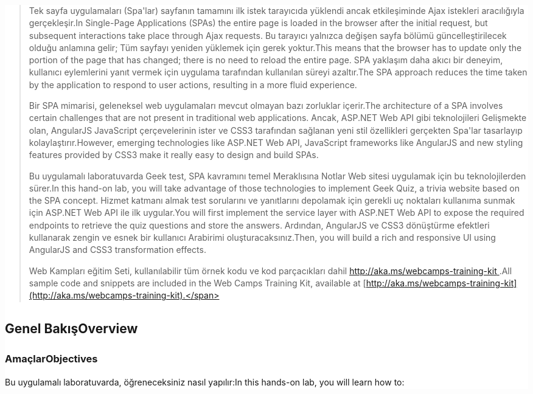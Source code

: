 > <span data-ttu-id="b47c9-110">Tek sayfa uygulamaları (Spa'lar) sayfanın tamamını ilk istek tarayıcıda yüklendi ancak etkileşiminde Ajax istekleri aracılığıyla gerçekleşir.</span><span class="sxs-lookup"><span data-stu-id="b47c9-110">In Single-Page Applications (SPAs) the entire page is loaded in the browser after the initial request, but subsequent interactions take place through Ajax requests.</span></span> <span data-ttu-id="b47c9-111">Bu tarayıcı yalnızca değişen sayfa bölümü güncelleştirilecek olduğu anlamına gelir; Tüm sayfayı yeniden yüklemek için gerek yoktur.</span><span class="sxs-lookup"><span data-stu-id="b47c9-111">This means that the browser has to update only the portion of the page that has changed; there is no need to reload the entire page.</span></span> <span data-ttu-id="b47c9-112">SPA yaklaşım daha akıcı bir deneyim, kullanıcı eylemlerini yanıt vermek için uygulama tarafından kullanılan süreyi azaltır.</span><span class="sxs-lookup"><span data-stu-id="b47c9-112">The SPA approach reduces the time taken by the application to respond to user actions, resulting in a more fluid experience.</span></span>
> 
> <span data-ttu-id="b47c9-113">Bir SPA mimarisi, geleneksel web uygulamaları mevcut olmayan bazı zorluklar içerir.</span><span class="sxs-lookup"><span data-stu-id="b47c9-113">The architecture of a SPA involves certain challenges that are not present in traditional web applications.</span></span> <span data-ttu-id="b47c9-114">Ancak, ASP.NET Web API gibi teknolojileri Gelişmekte olan, AngularJS JavaScript çerçevelerinin ister ve CSS3 tarafından sağlanan yeni stil özellikleri gerçekten Spa'lar tasarlayıp kolaylaştırır.</span><span class="sxs-lookup"><span data-stu-id="b47c9-114">However, emerging technologies like ASP.NET Web API, JavaScript frameworks like AngularJS and new styling features provided by CSS3 make it really easy to design and build SPAs.</span></span>
> 
> <span data-ttu-id="b47c9-115">Bu uygulamalı laboratuvarda Geek test, SPA kavramını temel Meraklısına Notlar Web sitesi uygulamak için bu teknolojilerden sürer.</span><span class="sxs-lookup"><span data-stu-id="b47c9-115">In this hand-on lab, you will take advantage of those technologies to implement Geek Quiz, a trivia website based on the SPA concept.</span></span> <span data-ttu-id="b47c9-116">Hizmet katmanı almak test sorularını ve yanıtlarını depolamak için gerekli uç noktaları kullanıma sunmak için ASP.NET Web API ile ilk uygular.</span><span class="sxs-lookup"><span data-stu-id="b47c9-116">You will first implement the service layer with ASP.NET Web API to expose the required endpoints to retrieve the quiz questions and store the answers.</span></span> <span data-ttu-id="b47c9-117">Ardından, AngularJS ve CSS3 dönüştürme efektleri kullanarak zengin ve esnek bir kullanıcı Arabirimi oluşturacaksınız.</span><span class="sxs-lookup"><span data-stu-id="b47c9-117">Then, you will build a rich and responsive UI using AngularJS and CSS3 transformation effects.</span></span>
> 
> <span data-ttu-id="b47c9-118">Web Kampları eğitim Seti, kullanılabilir tüm örnek kodu ve kod parçacıkları dahil [ http://aka.ms/webcamps-training-kit ](http://aka.ms/webcamps-training-kit).</span><span class="sxs-lookup"><span data-stu-id="b47c9-118">All sample code and snippets are included in the Web Camps Training Kit, available at [http://aka.ms/webcamps-training-kit](http://aka.ms/webcamps-training-kit).</span></span>


## <a name="overview"></a><span data-ttu-id="b47c9-119">Genel Bakış</span><span class="sxs-lookup"><span data-stu-id="b47c9-119">Overview</span></span>

<a id="Objectives"></a>
### <a name="objectives"></a><span data-ttu-id="b47c9-120">Amaçlar</span><span class="sxs-lookup"><span data-stu-id="b47c9-120">Objectives</span></span>

<span data-ttu-id="b47c9-121">Bu uygulamalı laboratuvarda, öğreneceksiniz nasıl yapılır:</span><span class="sxs-lookup"><span data-stu-id="b47c9-121">In this hands-on lab, you will learn how to:</span></span>
